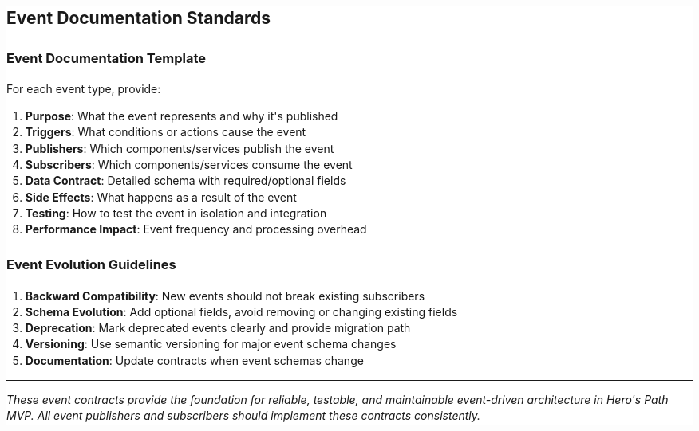 ## Event Documentation Standards

### Event Documentation Template

For each event type, provide:

1. **Purpose**: What the event represents and why it's published
2. **Triggers**: What conditions or actions cause the event
3. **Publishers**: Which components/services publish the event
4. **Subscribers**: Which components/services consume the event
5. **Data Contract**: Detailed schema with required/optional fields
6. **Side Effects**: What happens as a result of the event
7. **Testing**: How to test the event in isolation and integration
8. **Performance Impact**: Event frequency and processing overhead

### Event Evolution Guidelines

1. **Backward Compatibility**: New events should not break existing subscribers
2. **Schema Evolution**: Add optional fields, avoid removing or changing existing fields
3. **Deprecation**: Mark deprecated events clearly and provide migration path
4. **Versioning**: Use semantic versioning for major event schema changes
5. **Documentation**: Update contracts when event schemas change

---

*These event contracts provide the foundation for reliable, testable, and maintainable event-driven architecture in Hero's Path MVP. All event publishers and subscribers should implement these contracts consistently.*
